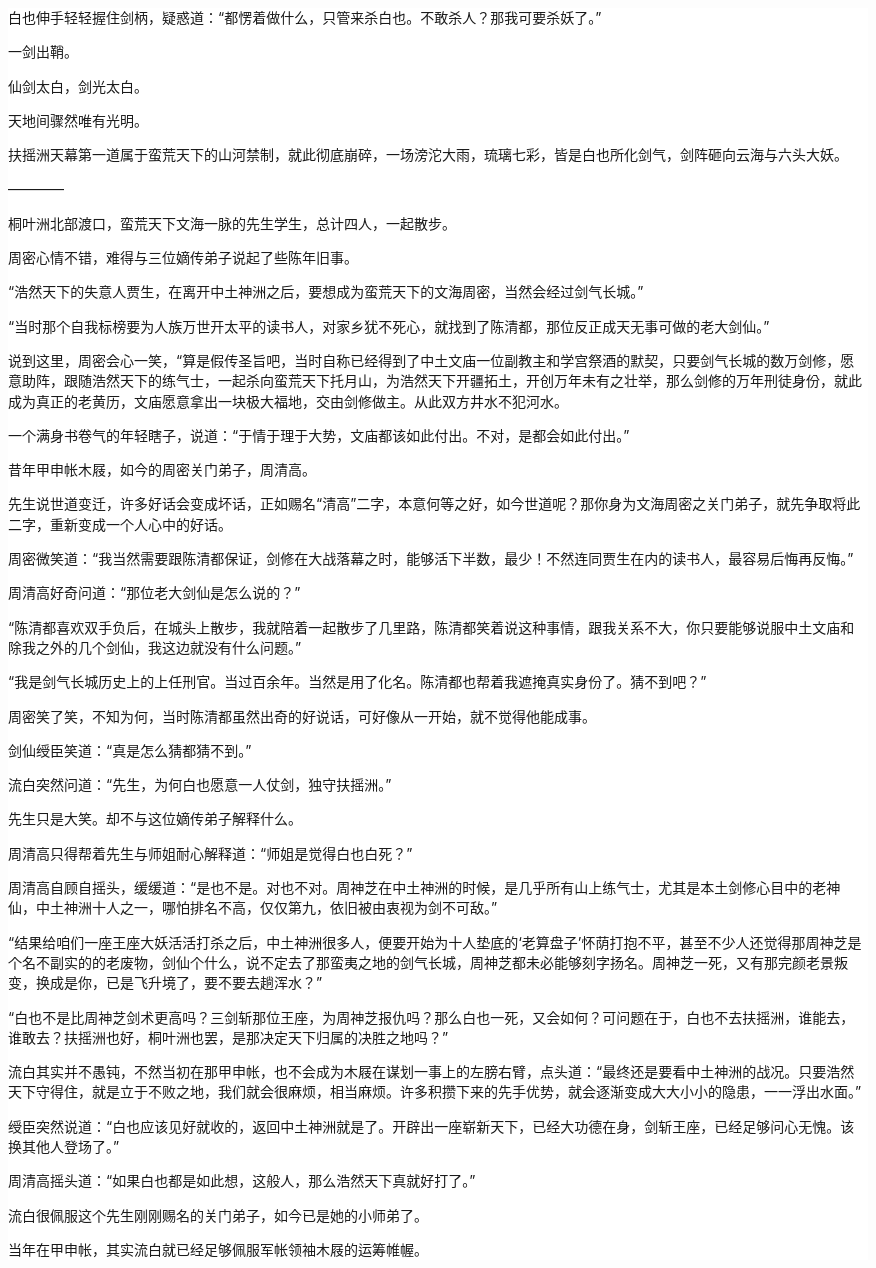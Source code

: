    白也伸手轻轻握住剑柄，疑惑道：“都愣着做什么，只管来杀白也。不敢杀人？那我可要杀妖了。”

   一剑出鞘。

   仙剑太白，剑光太白。

   天地间骤然唯有光明。

   扶摇洲天幕第一道属于蛮荒天下的山河禁制，就此彻底崩碎，一场滂沱大雨，琉璃七彩，皆是白也所化剑气，剑阵砸向云海与六头大妖。

   ————

   桐叶洲北部渡口，蛮荒天下文海一脉的先生学生，总计四人，一起散步。

   周密心情不错，难得与三位嫡传弟子说起了些陈年旧事。

   “浩然天下的失意人贾生，在离开中土神洲之后，要想成为蛮荒天下的文海周密，当然会经过剑气长城。”

   “当时那个自我标榜要为人族万世开太平的读书人，对家乡犹不死心，就找到了陈清都，那位反正成天无事可做的老大剑仙。”

   说到这里，周密会心一笑，“算是假传圣旨吧，当时自称已经得到了中土文庙一位副教主和学宫祭酒的默契，只要剑气长城的数万剑修，愿意助阵，跟随浩然天下的练气士，一起杀向蛮荒天下托月山，为浩然天下开疆拓土，开创万年未有之壮举，那么剑修的万年刑徒身份，就此成为真正的老黄历，文庙愿意拿出一块极大福地，交由剑修做主。从此双方井水不犯河水。

   一个满身书卷气的年轻瞎子，说道：“于情于理于大势，文庙都该如此付出。不对，是都会如此付出。”

   昔年甲申帐木屐，如今的周密关门弟子，周清高。

   先生说世道变迁，许多好话会变成坏话，正如赐名“清高”二字，本意何等之好，如今世道呢？那你身为文海周密之关门弟子，就先争取将此二字，重新变成一个人心中的好话。

   周密微笑道：“我当然需要跟陈清都保证，剑修在大战落幕之时，能够活下半数，最少！不然连同贾生在内的读书人，最容易后悔再反悔。”

   周清高好奇问道：“那位老大剑仙是怎么说的？”

   “陈清都喜欢双手负后，在城头上散步，我就陪着一起散步了几里路，陈清都笑着说这种事情，跟我关系不大，你只要能够说服中土文庙和除我之外的几个剑仙，我这边就没有什么问题。”

   “我是剑气长城历史上的上任刑官。当过百余年。当然是用了化名。陈清都也帮着我遮掩真实身份了。猜不到吧？”

   周密笑了笑，不知为何，当时陈清都虽然出奇的好说话，可好像从一开始，就不觉得他能成事。

   剑仙绶臣笑道：“真是怎么猜都猜不到。”

   流白突然问道：“先生，为何白也愿意一人仗剑，独守扶摇洲。”

   先生只是大笑。却不与这位嫡传弟子解释什么。

   周清高只得帮着先生与师姐耐心解释道：“师姐是觉得白也白死？”

   周清高自顾自摇头，缓缓道：“是也不是。对也不对。周神芝在中土神洲的时候，是几乎所有山上练气士，尤其是本土剑修心目中的老神仙，中土神洲十人之一，哪怕排名不高，仅仅第九，依旧被由衷视为剑不可敌。”

   “结果给咱们一座王座大妖活活打杀之后，中土神洲很多人，便要开始为十人垫底的‘老算盘子’怀荫打抱不平，甚至不少人还觉得那周神芝是个名不副实的的老废物，剑仙个什么，说不定去了那蛮夷之地的剑气长城，周神芝都未必能够刻字扬名。周神芝一死，又有那完颜老景叛变，换成是你，已是飞升境了，要不要去趟浑水？”

   “白也不是比周神芝剑术更高吗？三剑斩那位王座，为周神芝报仇吗？那么白也一死，又会如何？可问题在于，白也不去扶摇洲，谁能去，谁敢去？扶摇洲也好，桐叶洲也罢，是那决定天下归属的决胜之地吗？”

   流白其实并不愚钝，不然当初在那甲申帐，也不会成为木屐在谋划一事上的左膀右臂，点头道：“最终还是要看中土神洲的战况。只要浩然天下守得住，就是立于不败之地，我们就会很麻烦，相当麻烦。许多积攒下来的先手优势，就会逐渐变成大大小小的隐患，一一浮出水面。”

   绶臣突然说道：“白也应该见好就收的，返回中土神洲就是了。开辟出一座崭新天下，已经大功德在身，剑斩王座，已经足够问心无愧。该换其他人登场了。”

   周清高摇头道：“如果白也都是如此想，这般人，那么浩然天下真就好打了。”

   流白很佩服这个先生刚刚赐名的关门弟子，如今已是她的小师弟了。

   当年在甲申帐，其实流白就已经足够佩服军帐领袖木屐的运筹帷幄。
